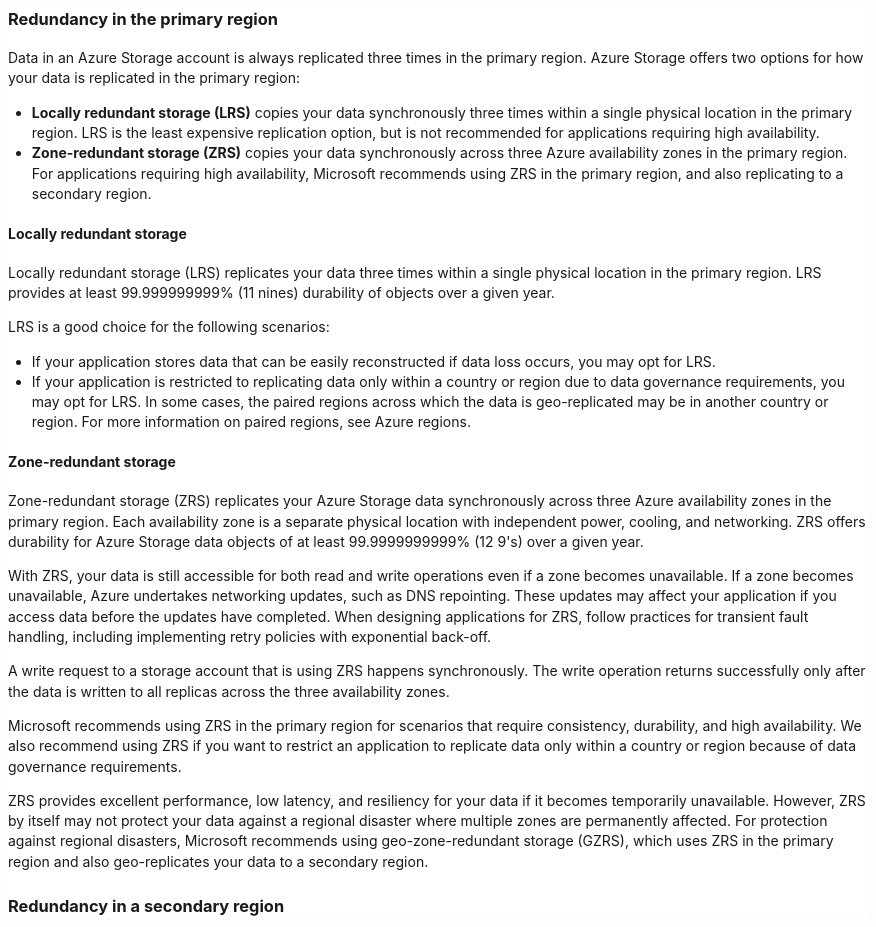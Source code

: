 ### Redundancy in the primary region

Data in an Azure Storage account is always replicated three times in the primary region. Azure Storage offers two options for how your data is replicated in the primary region:

- **Locally redundant storage (LRS)** copies your data synchronously three times within a single physical location in the primary region. LRS is the least expensive replication option, but is not recommended for applications requiring high availability.
- **Zone-redundant storage (ZRS)** copies your data synchronously across three Azure availability zones in the primary region. For applications requiring high availability, Microsoft recommends using ZRS in the primary region, and also replicating to a secondary region.

#### Locally redundant storage

Locally redundant storage (LRS) replicates your data three times within a single physical location in the primary region. LRS provides at least 99.999999999% (11 nines) durability of objects over a given year.

LRS is a good choice for the following scenarios:

- If your application stores data that can be easily reconstructed if data loss occurs, you may opt for LRS.
- If your application is restricted to replicating data only within a country or region due to data governance requirements, you may opt for LRS. In some cases, the paired regions across which the data is geo-replicated may be in another country or region. For more information on paired regions, see Azure regions.

#### Zone-redundant storage

Zone-redundant storage (ZRS) replicates your Azure Storage data synchronously across three Azure availability zones in the primary region. Each availability zone is a separate physical location with independent power, cooling, and networking. ZRS offers durability for Azure Storage data objects of at least 99.9999999999% (12 9's) over a given year.

With ZRS, your data is still accessible for both read and write operations even if a zone becomes unavailable. If a zone becomes unavailable, Azure undertakes networking updates, such as DNS repointing. These updates may affect your application if you access data before the updates have completed. When designing applications for ZRS, follow practices for transient fault handling, including implementing retry policies with exponential back-off.

A write request to a storage account that is using ZRS happens synchronously. The write operation returns successfully only after the data is written to all replicas across the three availability zones.

Microsoft recommends using ZRS in the primary region for scenarios that require consistency, durability, and high availability. We also recommend using ZRS if you want to restrict an application to replicate data only within a country or region because of data governance requirements.

ZRS provides excellent performance, low latency, and resiliency for your data if it becomes temporarily unavailable. However, ZRS by itself may not protect your data against a regional disaster where multiple zones are permanently affected. For protection against regional disasters, Microsoft recommends using geo-zone-redundant storage (GZRS), which uses ZRS in the primary region and also geo-replicates your data to a secondary region.

### Redundancy in a secondary region
